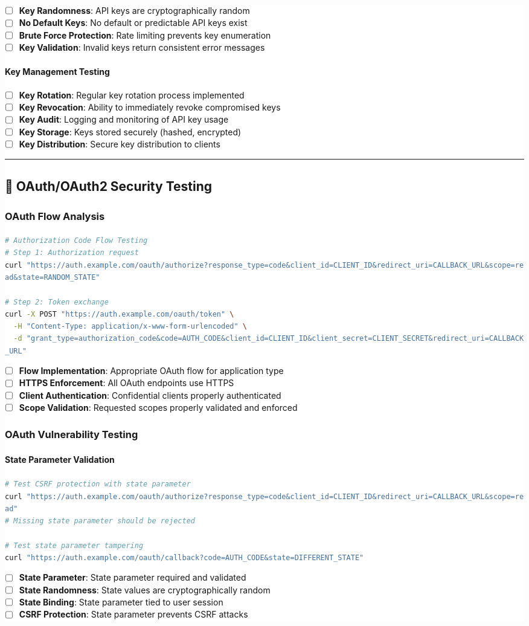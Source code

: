 - [ ] **Key Randomness**: API keys are cryptographically random
- [ ] **No Default Keys**: No default or predictable API keys exist
- [ ] **Brute Force Protection**: Rate limiting prevents key enumeration
- [ ] **Key Validation**: Invalid keys return consistent error messages

#### Key Management Testing
- [ ] **Key Rotation**: Regular key rotation process implemented
- [ ] **Key Revocation**: Ability to immediately revoke compromised keys
- [ ] **Key Audit**: Logging and monitoring of API key usage
- [ ] **Key Storage**: Keys stored securely (hashed, encrypted)
- [ ] **Key Distribution**: Secure key distribution to clients

---

## 🔐 OAuth/OAuth2 Security Testing

### OAuth Flow Analysis
```bash
# Authorization Code Flow Testing
# Step 1: Authorization request
curl "https://auth.example.com/oauth/authorize?response_type=code&client_id=CLIENT_ID&redirect_uri=CALLBACK_URL&scope=read&state=RANDOM_STATE"

# Step 2: Token exchange
curl -X POST "https://auth.example.com/oauth/token" \
  -H "Content-Type: application/x-www-form-urlencoded" \
  -d "grant_type=authorization_code&code=AUTH_CODE&client_id=CLIENT_ID&client_secret=CLIENT_SECRET&redirect_uri=CALLBACK_URL"
```

- [ ] **Flow Implementation**: Appropriate OAuth flow for application type
- [ ] **HTTPS Enforcement**: All OAuth endpoints use HTTPS
- [ ] **Client Authentication**: Confidential clients properly authenticated
- [ ] **Scope Validation**: Requested scopes properly validated and enforced

### OAuth Vulnerability Testing

#### State Parameter Validation
```bash
# Test CSRF protection with state parameter
curl "https://auth.example.com/oauth/authorize?response_type=code&client_id=CLIENT_ID&redirect_uri=CALLBACK_URL&scope=read"
# Missing state parameter should be rejected

# Test state parameter tampering
curl "https://auth.example.com/oauth/callback?code=AUTH_CODE&state=DIFFERENT_STATE"
```

- [ ] **State Parameter**: State parameter required and validated
- [ ] **State Randomness**: State values are cryptographically random
- [ ] **State Binding**: State parameter tied to user session
- [ ] **CSRF Protection**: State parameter prevents CSRF attacks

